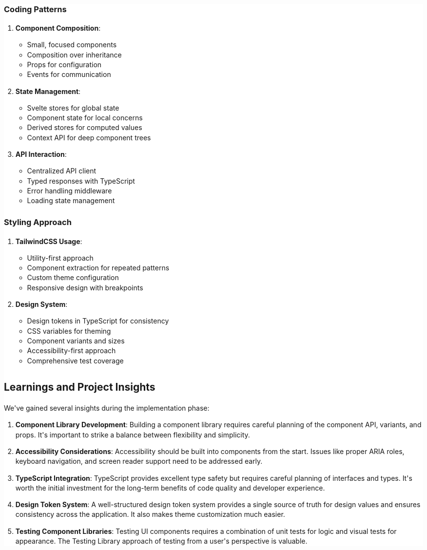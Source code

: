 ### Coding Patterns
1. **Component Composition**:
   - Small, focused components
   - Composition over inheritance
   - Props for configuration
   - Events for communication

2. **State Management**:
   - Svelte stores for global state
   - Component state for local concerns
   - Derived stores for computed values
   - Context API for deep component trees

3. **API Interaction**:
   - Centralized API client
   - Typed responses with TypeScript
   - Error handling middleware
   - Loading state management

### Styling Approach
1. **TailwindCSS Usage**:
   - Utility-first approach
   - Component extraction for repeated patterns
   - Custom theme configuration
   - Responsive design with breakpoints

2. **Design System**:
   - Design tokens in TypeScript for consistency
   - CSS variables for theming
   - Component variants and sizes
   - Accessibility-first approach
   - Comprehensive test coverage

## Learnings and Project Insights

We've gained several insights during the implementation phase:

1. **Component Library Development**: Building a component library requires careful planning of the component API, variants, and props. It's important to strike a balance between flexibility and simplicity.

2. **Accessibility Considerations**: Accessibility should be built into components from the start. Issues like proper ARIA roles, keyboard navigation, and screen reader support need to be addressed early.

3. **TypeScript Integration**: TypeScript provides excellent type safety but requires careful planning of interfaces and types. It's worth the initial investment for the long-term benefits of code quality and developer experience.

4. **Design Token System**: A well-structured design token system provides a single source of truth for design values and ensures consistency across the application. It also makes theme customization much easier.

5. **Testing Component Libraries**: Testing UI components requires a combination of unit tests for logic and visual tests for appearance. The Testing Library approach of testing from a user's perspective is valuable.
